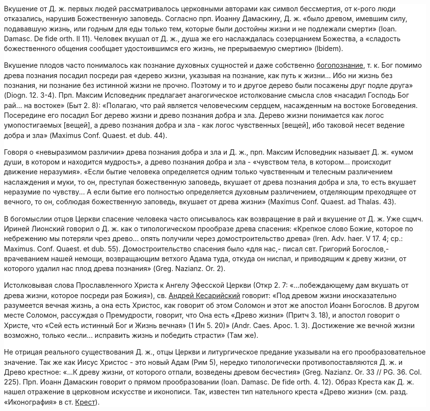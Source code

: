Вкушение от Д. ж. первых людей рассматривалось церковными авторами как символ бессмертия, от к-рого люди отказались, нарушив Божественную заповедь. Согласно прп. Иоанну Дамаскину, Д. ж. «было древом, имевшим силу, подававшую жизнь, или годным для еды только тем, которые были достойны жизни и не подлежали смерти» (Ioan. Damasc. De fide orth. II 11). Человек вкушал от Д. ж., душа же его наслаждалась созерцанием Божества, а «сладость божественного общения сообщает удостоившимся его жизнь, не прерываемую смертию» (Ibidem).

Вкушение плодов часто понималось как познание духовных сущностей и даже собственно [богопознание](https://pravenc.ru/text/богопознание.html), т. к. Бог помимо древа познания посадил посреди рая «дерево жизни, указывая на познание, как путь к жизни... Ибо ни жизнь без познания, ни познание без истинной жизни не прочно. Поэтому и то и другое дерево были посажены друг подле друга» (Diogn. 12. 3-4). Прп. Максим Исповедник предлагает анагогическое истолкование смысла слов «насадил Господь Бог рай... на востоке» (Быт 2. 8): «Полагаю, что рай является человеческим сердцем, насажденным на востоке Боговедения. Посередине его посадил Бог дерево жизни и древо познания добра и зла. Дерево жизни понимается как логос умопостигаемых [вещей], а древо познания добра и зла - как логос чувственных [вещей], ибо таковой несет ведение добра и зла» (Maximus Conf. Quaest. et dub. 44).

Говоря о «невыразимом различии» древа познания добра и зла и Д. ж., прп. Максим Исповедник называет Д. ж. «умом души, в котором и находится мудрость», а древо познания добра и зла - «чувством тела, в котором... происходит движение неразумия». «Если бытие человека определяется одним только чувственным и телесным различением наслаждения и муки, то он, преступая божественную заповедь, вкушает от древа познания добра и зла, то есть вкушает неразумие по чувству... А если бытие его полностью определяется духовным различением, отделяющим преходящее от вечного, то он, соблюдая божественную заповедь, вкушает от древа жизни» (Maximus Conf. Quaest. ad Thalas. 43).

В богомыслии отцов Церкви спасение человека часто описывалось как возвращение в рай и вкушение от Д. ж. Уже сщмч. Ириней Лионский говорил о Д. ж. как о типологическом прообразе древа спасения: «Крепкое слово Божие, которое по небрежению мы потеряли чрез древо... опять получили через домостроительство древа» (Iren. Adv. haer. V 17. 4; ср.: Maximus. Conf. Quaest. et dub. 55). Домостроительство спасения было «для нас,- писал свт. Григорий Богослов,- врачеванием нашей немощи, возвращающим ветхого Адама туда, откуда он ниспал, и приводящим к древу жизни, от которого удалил нас плод древа познания» (Greg. Nazianz. Or. 2).

Истолковывая слова Прославленного Христа к Ангелу Эфесской Церкви (Откр 2. 7: «...побеждающему дам вкушать от древа жизни, которое посреди рая Божия»), св. [Андрей Кесарийский](<https://pravenc.ru/text/Андрей Кесарийский.html>) говорит: «Под древом жизни иносказательно разумеется вечная жизнь, а она есть Христос, как говорит об этом Соломон и этот же апостол Иоанн Богослов. В другом месте Соломон, рассуждая о Премудрости, говорит, что Она есть «Древо жизни» (Притч 3. 18), и апостол говорит о Христе, что «Сей есть истинный Бог и Жизнь вечная» (1 Ин 5. 20)» (Andr. Caes. Apoc. 1. 3). Достижение же вечной жизни возможно, только «если... исправить жизнь и победить страсти» (Там же).

Не отрицая реального существования Д. ж., отцы Церкви и литургическое предание указывали на его прообразовательное значение. Так же как Иисус Христос - это новый Адам (Рим 5), нередко типологически противопоставляются Д. ж. и Древо крестное: «...К древу жизни, от которого отпали, возведены древом бесчестия» (Greg. Nazianz. Or. 33 // PG. 36. Col. 225). Прп. Иоанн Дамаскин говорит о прямом прообразовании (Ioan. Damasc. De fide orth. 4. 12). Образ Креста как Д. ж. нашел отражение в церковном искусстве и иконописи. Так, известен тип нательного креста «Древо жизни» (см. разд. «Иконография» в ст. [Крест](https://pravenc.ru/text/Крест.html)).
